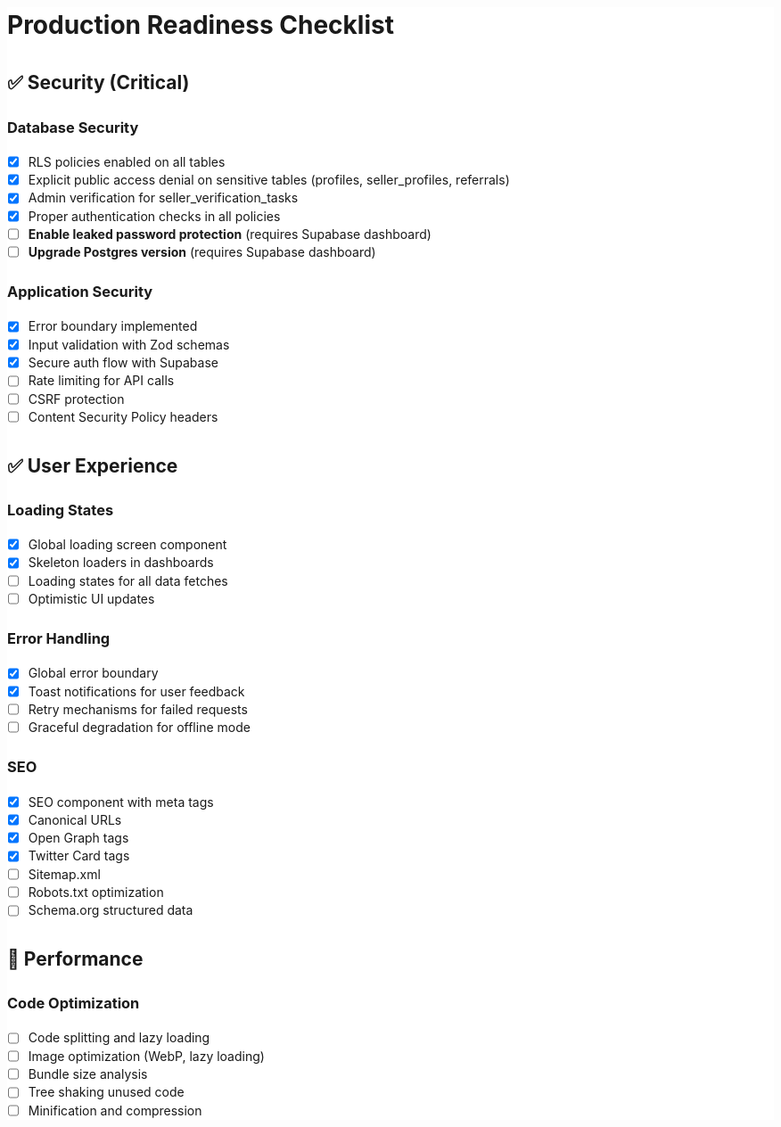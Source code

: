 # Production Readiness Checklist

## ✅ Security (Critical)

### Database Security
- [x] RLS policies enabled on all tables
- [x] Explicit public access denial on sensitive tables (profiles, seller_profiles, referrals)
- [x] Admin verification for seller_verification_tasks
- [x] Proper authentication checks in all policies
- [ ] **Enable leaked password protection** (requires Supabase dashboard)
- [ ] **Upgrade Postgres version** (requires Supabase dashboard)

### Application Security
- [x] Error boundary implemented
- [x] Input validation with Zod schemas
- [x] Secure auth flow with Supabase
- [ ] Rate limiting for API calls
- [ ] CSRF protection
- [ ] Content Security Policy headers

## ✅ User Experience

### Loading States
- [x] Global loading screen component
- [x] Skeleton loaders in dashboards
- [ ] Loading states for all data fetches
- [ ] Optimistic UI updates

### Error Handling
- [x] Global error boundary
- [x] Toast notifications for user feedback
- [ ] Retry mechanisms for failed requests
- [ ] Graceful degradation for offline mode

### SEO
- [x] SEO component with meta tags
- [x] Canonical URLs
- [x] Open Graph tags
- [x] Twitter Card tags
- [ ] Sitemap.xml
- [ ] Robots.txt optimization
- [ ] Schema.org structured data

## 🔄 Performance

### Code Optimization
- [ ] Code splitting and lazy loading
- [ ] Image optimization (WebP, lazy loading)
- [ ] Bundle size analysis
- [ ] Tree shaking unused code
- [ ] Minification and compression
